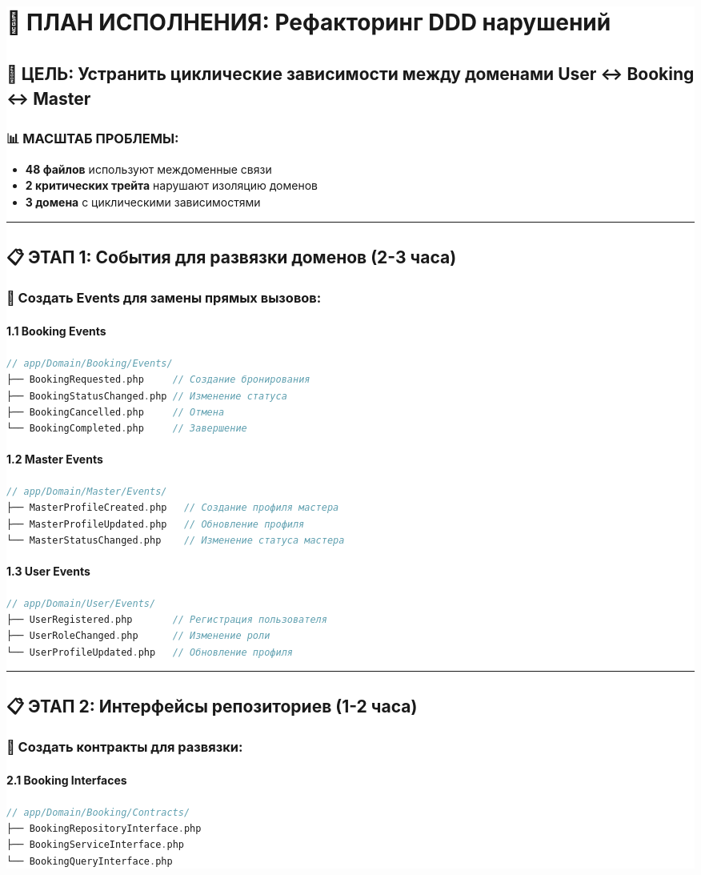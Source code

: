 # 🚀 ПЛАН ИСПОЛНЕНИЯ: Рефакторинг DDD нарушений

## 🎯 ЦЕЛЬ: Устранить циклические зависимости между доменами User ↔ Booking ↔ Master

### 📊 МАСШТАБ ПРОБЛЕМЫ:
- **48 файлов** используют междоменные связи
- **2 критических трейта** нарушают изоляцию доменов
- **3 домена** с циклическими зависимостями

---

## 📋 ЭТАП 1: События для развязки доменов (2-3 часа)

### 🎯 Создать Events для замены прямых вызовов:

#### 1.1 Booking Events
```php
// app/Domain/Booking/Events/
├── BookingRequested.php     // Создание бронирования
├── BookingStatusChanged.php // Изменение статуса  
├── BookingCancelled.php     // Отмена
└── BookingCompleted.php     // Завершение
```

#### 1.2 Master Events  
```php
// app/Domain/Master/Events/
├── MasterProfileCreated.php   // Создание профиля мастера
├── MasterProfileUpdated.php   // Обновление профиля
└── MasterStatusChanged.php    // Изменение статуса мастера
```

#### 1.3 User Events
```php
// app/Domain/User/Events/
├── UserRegistered.php       // Регистрация пользователя
├── UserRoleChanged.php      // Изменение роли
└── UserProfileUpdated.php   // Обновление профиля
```

---

## 📋 ЭТАП 2: Интерфейсы репозиториев (1-2 часа)

### 🎯 Создать контракты для развязки:

#### 2.1 Booking Interfaces
```php
// app/Domain/Booking/Contracts/
├── BookingRepositoryInterface.php
├── BookingServiceInterface.php  
└── BookingQueryInterface.php
```
